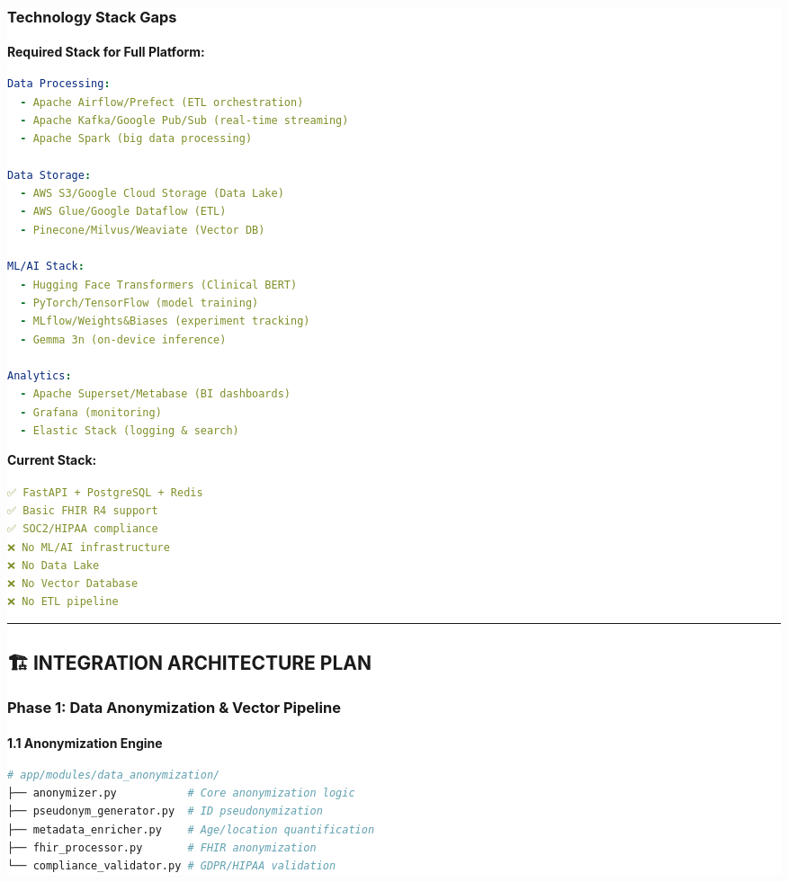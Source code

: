 ### **Technology Stack Gaps**

**Required Stack for Full Platform:**
```yaml
Data Processing:
  - Apache Airflow/Prefect (ETL orchestration)
  - Apache Kafka/Google Pub/Sub (real-time streaming)
  - Apache Spark (big data processing)

Data Storage:
  - AWS S3/Google Cloud Storage (Data Lake)
  - AWS Glue/Google Dataflow (ETL)
  - Pinecone/Milvus/Weaviate (Vector DB)

ML/AI Stack:
  - Hugging Face Transformers (Clinical BERT)
  - PyTorch/TensorFlow (model training)
  - MLflow/Weights&Biases (experiment tracking)
  - Gemma 3n (on-device inference)

Analytics:
  - Apache Superset/Metabase (BI dashboards)
  - Grafana (monitoring)
  - Elastic Stack (logging & search)
```

**Current Stack:**
```yaml
✅ FastAPI + PostgreSQL + Redis
✅ Basic FHIR R4 support
✅ SOC2/HIPAA compliance
❌ No ML/AI infrastructure
❌ No Data Lake
❌ No Vector Database
❌ No ETL pipeline
```

---

## 🏗️ INTEGRATION ARCHITECTURE PLAN

### **Phase 1: Data Anonymization & Vector Pipeline**

**1.1 Anonymization Engine**
```python
# app/modules/data_anonymization/
├── anonymizer.py           # Core anonymization logic
├── pseudonym_generator.py  # ID pseudonymization
├── metadata_enricher.py    # Age/location quantification
├── fhir_processor.py       # FHIR anonymization
└── compliance_validator.py # GDPR/HIPAA validation
```
